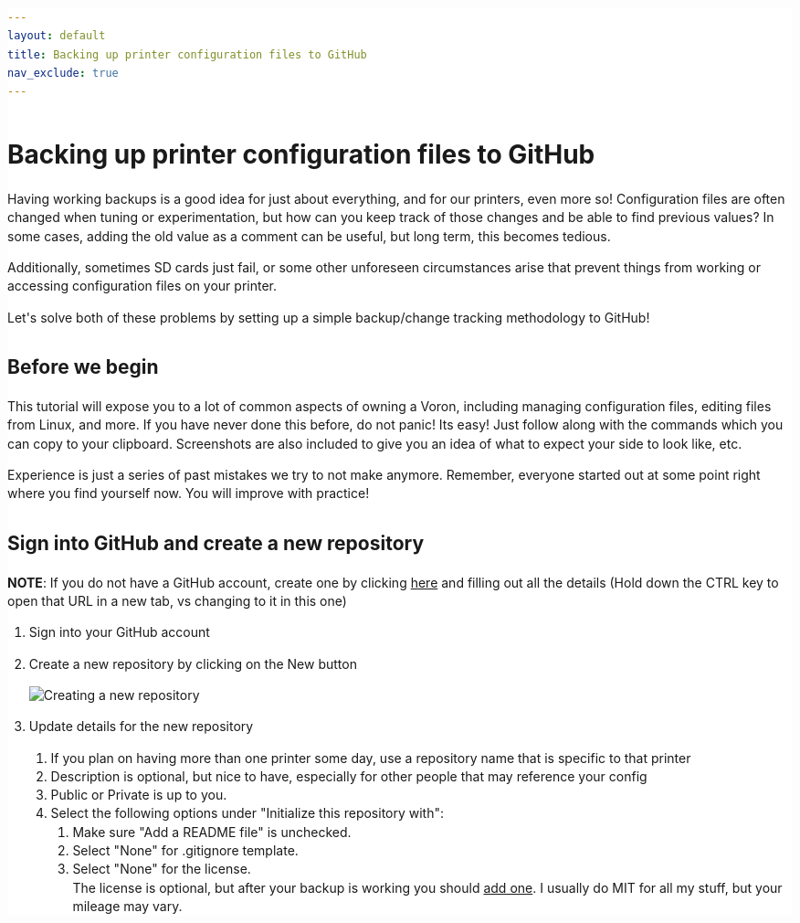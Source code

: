 ```yaml
---
layout: default
title: Backing up printer configuration files to GitHub
nav_exclude: true
---
```


# Backing up printer configuration files to GitHub

Having working backups is a good idea for just about everything, and for our printers,
even more so! Configuration files are often changed when tuning or experimentation,
but how can you keep track of those changes and be able to find previous values?
In some cases, adding the old value as a comment can be useful, but long term, this becomes tedious.

Additionally, sometimes SD cards just fail, or some other unforeseen circumstances arise that prevent
things from working or accessing configuration files on your printer.

Let's solve both of these problems by setting up a simple backup/change tracking methodology to GitHub!

## Before we begin

This tutorial will expose you to a lot of common aspects of owning a Voron, including managing configuration files, editing files from Linux, and more. If you have never done this before,
do not panic! Its easy! Just follow along with the commands which you can copy to your clipboard. Screenshots are also included to give you an idea of what to expect your side to look like, etc.

Experience is just a series of past mistakes we try to not make anymore. Remember, everyone started out at some point right where you find yourself now. You will improve with practice!

## Sign into GitHub and create a new repository

**NOTE**: If you do not have a GitHub account, create one by clicking <a href="https://github.com/signup" target="_blank">here</a> and filling out all the details (Hold down the CTRL key to open that URL in a new tab, vs changing to it in this one)

1. Sign into your GitHub account

2. Create a new repository by clicking on the New button

   ![Creating a new repository](images/backup/newRepo.png)

3. Update details for the new repository

   1. If you plan on having more than one printer some day, use a repository name that is specific to that printer
   2. Description is optional, but nice to have, especially for other people that may reference your config
   3. Public or Private is up to you.
   4. Select the following options under "Initialize this repository with":
      1. Make sure "Add a README file" is unchecked.
      2. Select "None" for .gitignore template.
      3. Select "None" for the license.\
         The license is optional, but after your backup is working you should <a href="https://docs.github.com/en/repositories/managing-your-repositorys-settings-and-features/customizing-your-repository/licensing-a-repository" target="_blank">add one</a>. I usually do MIT for all my stuff, but your mileage may vary.
